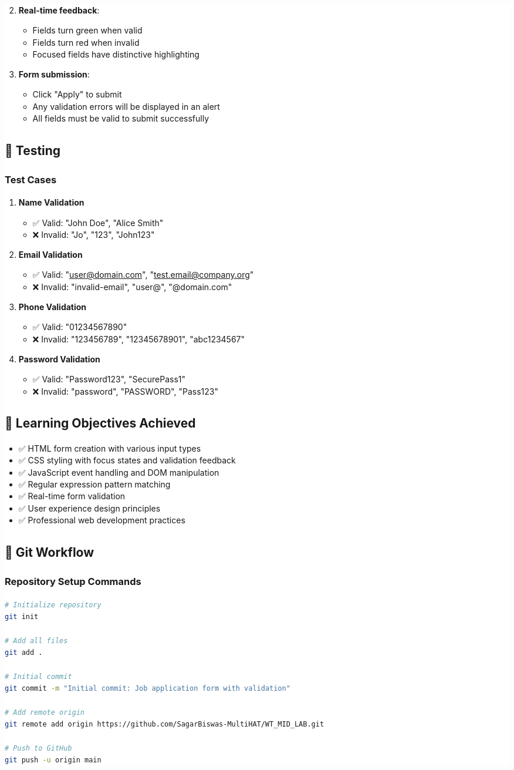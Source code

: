 2. **Real-time feedback**:

   - Fields turn green when valid
   - Fields turn red when invalid
   - Focused fields have distinctive highlighting

3. **Form submission**:
   - Click "Apply" to submit
   - Any validation errors will be displayed in an alert
   - All fields must be valid to submit successfully

## 🧪 Testing

### Test Cases

1. **Name Validation**

   - ✅ Valid: "John Doe", "Alice Smith"
   - ❌ Invalid: "Jo", "123", "John123"

2. **Email Validation**

   - ✅ Valid: "user@domain.com", "test.email@company.org"
   - ❌ Invalid: "invalid-email", "user@", "@domain.com"

3. **Phone Validation**

   - ✅ Valid: "01234567890"
   - ❌ Invalid: "123456789", "12345678901", "abc1234567"

4. **Password Validation**
   - ✅ Valid: "Password123", "SecurePass1"
   - ❌ Invalid: "password", "PASSWORD", "Pass123"

## 🎯 Learning Objectives Achieved

- ✅ HTML form creation with various input types
- ✅ CSS styling with focus states and validation feedback
- ✅ JavaScript event handling and DOM manipulation
- ✅ Regular expression pattern matching
- ✅ Real-time form validation
- ✅ User experience design principles
- ✅ Professional web development practices

## 🔄 Git Workflow

### Repository Setup Commands

```bash
# Initialize repository
git init

# Add all files
git add .

# Initial commit
git commit -m "Initial commit: Job application form with validation"

# Add remote origin
git remote add origin https://github.com/SagarBiswas-MultiHAT/WT_MID_LAB.git

# Push to GitHub
git push -u origin main
```
